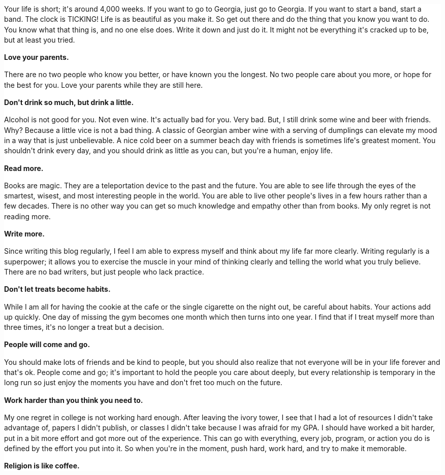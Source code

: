 Your life is short; it's around 4,000 weeks. If you want to go to Georgia, just go to Georgia. If you want to start a band, start a band. The clock is TICKING! Life is as beautiful as you make it. So get out there and do the thing that you know you want to do. You know what that thing is, and no one else does. Write it down and just do it. It might not be everything it's cracked up to be, but at least you tried.

**Love your parents.**

There are no two people who know you better, or have known you the longest. No two people care about you more, or hope for the best for you. Love your parents while they are still here.

**Don't drink so much, but drink a little.**

Alcohol is not good for you. Not even wine. It's actually bad for you. Very bad. But, I still drink some wine and beer with friends. Why? Because a little vice is not a bad thing. A classic of Georgian amber wine with a serving of dumplings can elevate my mood in a way that is just unbelievable. A nice cold beer on a summer beach day with friends is sometimes life's greatest moment. You shouldn't drink every day, and you should drink as little as you can, but you're a human, enjoy life.

**Read more.**

Books are magic. They are a teleportation device to the past and the future. You are able to see life through the eyes of the smartest, wisest, and most interesting people in the world. You are able to live other people's lives in a few hours rather than a few decades. There is no other way you can get so much knowledge and empathy other than from books. My only regret is not reading more.

**Write more.**

Since writing this blog regularly, I feel I am able to express myself and think about my life far more clearly. Writing regularly is a superpower; it allows you to exercise the muscle in your mind of thinking clearly and telling the world what you truly believe. There are no bad writers, but just people who lack practice.

**Don't let treats become habits.**

While I am all for having the cookie at the cafe or the single cigarette on the night out, be careful about habits. Your actions add up quickly. One day of missing the gym becomes one month which then turns into one year. I find that if I treat myself more than three times, it's no longer a treat but a decision.

**People will come and go.**

You should make lots of friends and be kind to people, but you should also realize that not everyone will be in your life forever and that's ok. People come and go; it's important to hold the people you care about deeply, but every relationship is temporary in the long run so just enjoy the moments you have and don't fret too much on the future.

**Work harder than you think you need to.**

My one regret in college is not working hard enough. After leaving the ivory tower, I see that I had a lot of resources I didn't take advantage of, papers I didn't publish, or classes I didn't take because I was afraid for my GPA. I should have worked a bit harder, put in a bit more effort and got more out of the experience. This can go with everything, every job, program, or action you do is defined by the effort you put into it. So when you're in the moment, push hard, work hard, and try to make it memorable.

**Religion is like coffee.**
